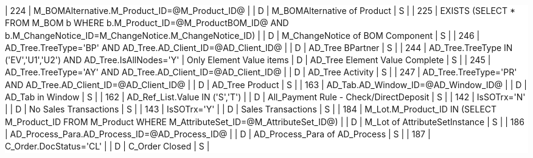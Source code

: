|        224         |                                                                                                              M\_BOMAlternative.M\_Product\_ID=@M\_Product\_ID@                                                                                                              |                                                                   |        D         |         M\_BOMAlternative of Product          |  S   |
|        225         |                                                                  EXISTS (SELECT \* FROM M\_BOM b WHERE b.M\_Product\_ID=@M\_ProductBOM\_ID@ AND b.M\_ChangeNotice\_ID=M\_ChangeNotice.M\_ChangeNotice\_ID)                                                                  |                                                                   |        D         |       M\_ChangeNotice of BOM Component        |  S   |
|        246         |                                                                                                     AD\_Tree.TreeType='BP' AND AD\_Tree.AD\_Client\_ID=@AD\_Client\_ID@                                                                                                     |                                                                   |        D         |               AD\_Tree BPartner               |  S   |
|        244         |                                                                                                      AD\_Tree.TreeType IN ('EV','U1','U2') AND AD\_Tree.IsAllNodes='Y'                                                                                                      |                     Only Element Value items                      |        D         |        AD\_Tree Element Value Complete        |  S   |
|        245         |                                                                                                     AD\_Tree.TreeType='AY' AND AD\_Tree.AD\_Client\_ID=@AD\_Client\_ID@                                                                                                     |                                                                   |        D         |               AD\_Tree Activity               |  S   |
|        247         |                                                                                                     AD\_Tree.TreeType='PR' AND AD\_Tree.AD\_Client\_ID=@AD\_Client\_ID@                                                                                                     |                                                                   |        D         |               AD\_Tree Product                |  S   |
|        163         |                                                                                                                   AD\_Tab.AD\_Window\_ID=@AD\_Window\_ID@                                                                                                                   |                                                                   |        D         |               AD\_Tab in Window               |  S   |
|        162         |                                                                                                                      AD\_Ref\_List.Value IN ('S','T')                                                                                                                       |                                                                   |        D         |    All\_Payment Rule - Check/DirectDeposit    |  S   |
|        142         |                                                                                                                                 IsSOTrx='N'                                                                                                                                 |                                                                   |        D         |             No Sales Transactions             |  S   |
|        143         |                                                                                                                                 IsSOTrx='Y'                                                                                                                                 |                                                                   |        D         |              Sales Transactions               |  S   |
|        184         |                                                                              M\_Lot.M\_Product\_ID IN (SELECT M\_Product\_ID FROM M\_Product WHERE M\_AttributeSet\_ID=@M\_AttributeSet\_ID@)                                                                               |                                                                   |        D         |        M\_Lot of AttributeSetInstance         |  S   |
|        186         |                                                                                                             AD\_Process\_Para.AD\_Process\_ID=@AD\_Process\_ID@                                                                                                             |                                                                   |        D         |       AD\_Process\_Para of AD\_Process        |  S   |
|        187         |                                                                                                                           C\_Order.DocStatus='CL'                                                                                                                           |                                                                   |        D         |                C\_Order Closed                |  S   |